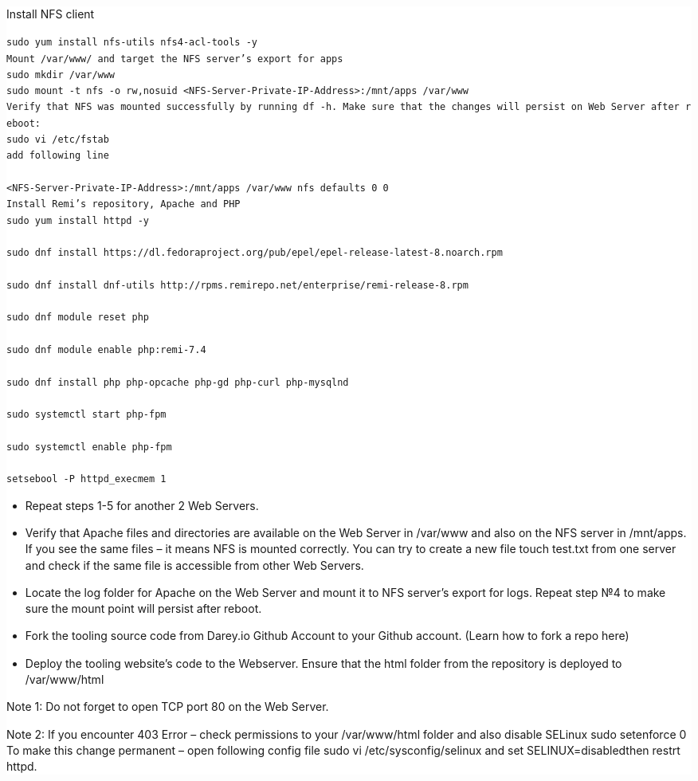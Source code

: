 Install NFS client
```javascriot
sudo yum install nfs-utils nfs4-acl-tools -y
Mount /var/www/ and target the NFS server’s export for apps
sudo mkdir /var/www
sudo mount -t nfs -o rw,nosuid <NFS-Server-Private-IP-Address>:/mnt/apps /var/www
Verify that NFS was mounted successfully by running df -h. Make sure that the changes will persist on Web Server after reboot:
sudo vi /etc/fstab
add following line

<NFS-Server-Private-IP-Address>:/mnt/apps /var/www nfs defaults 0 0
Install Remi’s repository, Apache and PHP
sudo yum install httpd -y

sudo dnf install https://dl.fedoraproject.org/pub/epel/epel-release-latest-8.noarch.rpm

sudo dnf install dnf-utils http://rpms.remirepo.net/enterprise/remi-release-8.rpm

sudo dnf module reset php

sudo dnf module enable php:remi-7.4

sudo dnf install php php-opcache php-gd php-curl php-mysqlnd

sudo systemctl start php-fpm

sudo systemctl enable php-fpm

setsebool -P httpd_execmem 1
```

- Repeat steps 1-5 for another 2 Web Servers.

- Verify that Apache files and directories are available on the Web Server in /var/www and also on the NFS server in /mnt/apps. If you see the same files – it means NFS is mounted correctly. You can try to create a new file touch test.txt from one server and check if the same file is accessible from other Web Servers.

 - Locate the log folder for Apache on the Web Server and mount it to NFS server’s export for logs. Repeat step №4 to make sure the mount point will persist after reboot.

- Fork the tooling source code from Darey.io Github Account to your Github account. (Learn how to fork a repo here)

- Deploy the tooling website’s code to the Webserver. Ensure that the html folder from the repository is deployed to /var/www/html

Note 1: Do not forget to open TCP port 80 on the Web Server.

Note 2: If you encounter 403 Error – check permissions to your /var/www/html folder and also disable SELinux sudo setenforce 0
To make this change permanent – open following config file sudo vi /etc/sysconfig/selinux and set SELINUX=disabledthen restrt httpd.
